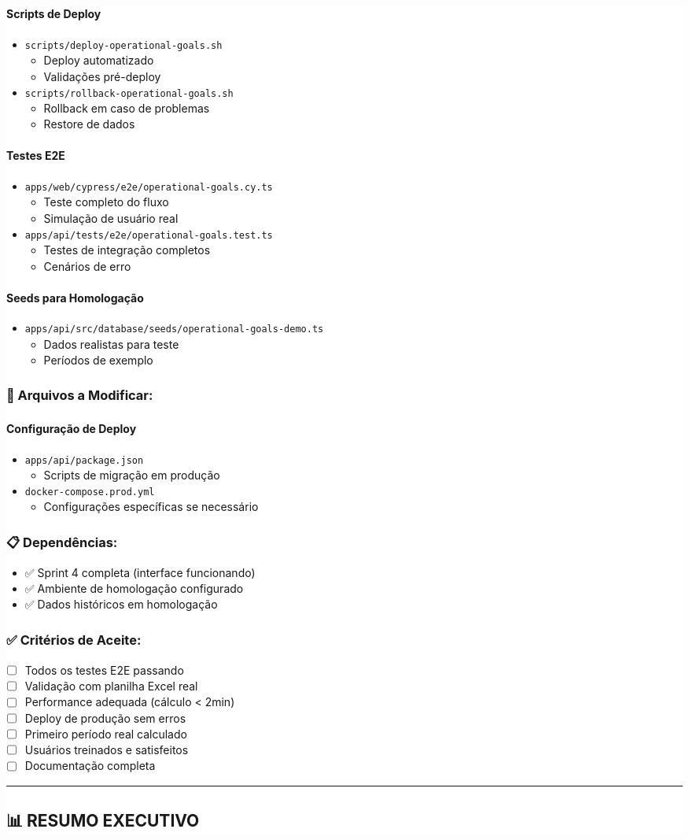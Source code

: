 #### **Scripts de Deploy**

- `scripts/deploy-operational-goals.sh`
  - Deploy automatizado
  - Validações pré-deploy
- `scripts/rollback-operational-goals.sh`
  - Rollback em caso de problemas
  - Restore de dados

#### **Testes E2E**

- `apps/web/cypress/e2e/operational-goals.cy.ts`
  - Teste completo do fluxo
  - Simulação de usuário real
- `apps/api/tests/e2e/operational-goals.test.ts`
  - Testes de integração completos
  - Cenários de erro

#### **Seeds para Homologação**

- `apps/api/src/database/seeds/operational-goals-demo.ts`
  - Dados realistas para teste
  - Períodos de exemplo

### **🔧 Arquivos a Modificar:**

#### **Configuração de Deploy**

- `apps/api/package.json`
  - Scripts de migração em produção
- `docker-compose.prod.yml`
  - Configurações específicas se necessário

### **📋 Dependências:**

- ✅ Sprint 4 completa (interface funcionando)
- ✅ Ambiente de homologação configurado
- ✅ Dados históricos em homologação

### **✅ Critérios de Aceite:**

- [ ] Todos os testes E2E passando
- [ ] Validação com planilha Excel real
- [ ] Performance adequada (cálculo < 2min)
- [ ] Deploy de produção sem erros
- [ ] Primeiro período real calculado
- [ ] Usuários treinados e satisfeitos
- [ ] Documentação completa

---

## **📊 RESUMO EXECUTIVO**
